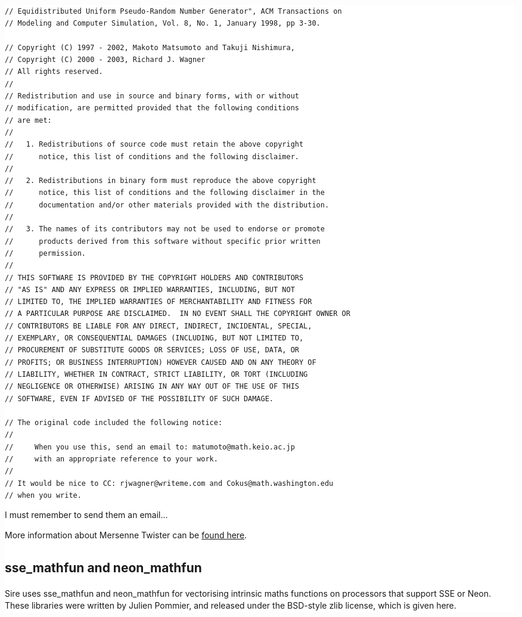 ```
// Equidistributed Uniform Pseudo-Random Number Generator", ACM Transactions on
// Modeling and Computer Simulation, Vol. 8, No. 1, January 1998, pp 3-30.

// Copyright (C) 1997 - 2002, Makoto Matsumoto and Takuji Nishimura,
// Copyright (C) 2000 - 2003, Richard J. Wagner
// All rights reserved.                          
//
// Redistribution and use in source and binary forms, with or without
// modification, are permitted provided that the following conditions
// are met:
//
//   1. Redistributions of source code must retain the above copyright
//      notice, this list of conditions and the following disclaimer.
//
//   2. Redistributions in binary form must reproduce the above copyright
//      notice, this list of conditions and the following disclaimer in the
//      documentation and/or other materials provided with the distribution.
//
//   3. The names of its contributors may not be used to endorse or promote 
//      products derived from this software without specific prior written 
//      permission.
//
// THIS SOFTWARE IS PROVIDED BY THE COPYRIGHT HOLDERS AND CONTRIBUTORS
// "AS IS" AND ANY EXPRESS OR IMPLIED WARRANTIES, INCLUDING, BUT NOT
// LIMITED TO, THE IMPLIED WARRANTIES OF MERCHANTABILITY AND FITNESS FOR
// A PARTICULAR PURPOSE ARE DISCLAIMED.  IN NO EVENT SHALL THE COPYRIGHT OWNER OR
// CONTRIBUTORS BE LIABLE FOR ANY DIRECT, INDIRECT, INCIDENTAL, SPECIAL,
// EXEMPLARY, OR CONSEQUENTIAL DAMAGES (INCLUDING, BUT NOT LIMITED TO,
// PROCUREMENT OF SUBSTITUTE GOODS OR SERVICES; LOSS OF USE, DATA, OR
// PROFITS; OR BUSINESS INTERRUPTION) HOWEVER CAUSED AND ON ANY THEORY OF
// LIABILITY, WHETHER IN CONTRACT, STRICT LIABILITY, OR TORT (INCLUDING
// NEGLIGENCE OR OTHERWISE) ARISING IN ANY WAY OUT OF THE USE OF THIS
// SOFTWARE, EVEN IF ADVISED OF THE POSSIBILITY OF SUCH DAMAGE.

// The original code included the following notice:
//
//     When you use this, send an email to: matumoto@math.keio.ac.jp
//     with an appropriate reference to your work.
//
// It would be nice to CC: rjwagner@writeme.com and Cokus@math.washington.edu
// when you write.
```

I must remember to send them an email...

More information about Mersenne Twister can be [found here](http://www.math.sci.hiroshima-u.ac.jp/~m-mat/MT/VERSIONS/C-LANG/c-lang.html).

## sse_mathfun and neon_mathfun

Sire uses sse_mathfun and neon_mathfun for vectorising intrinsic maths functions
on processors that support SSE or Neon. These libraries were written by
Julien Pommier, and released under the BSD-style zlib license, which is given here.
